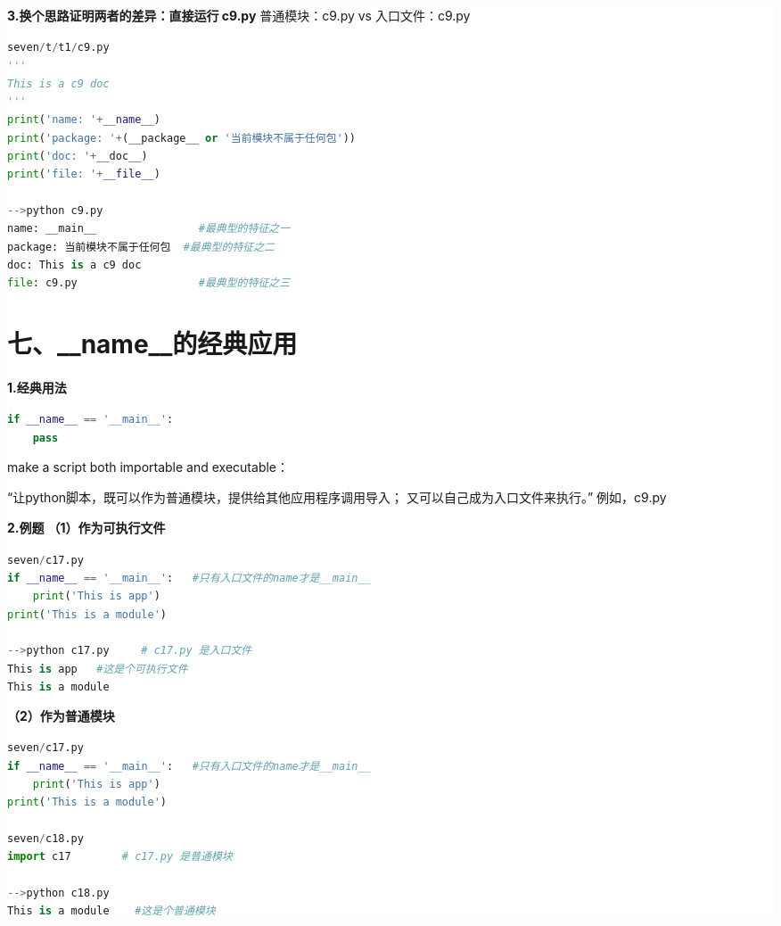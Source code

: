 **3.换个思路证明两者的差异：直接运行 c9.py**
普通模块：c9.py vs 入口文件：c9.py

```py
seven/t/t1/c9.py   
'''
This is a c9 doc    
'''
print('name: '+__name__)
print('package: '+(__package__ or '当前模块不属于任何包'))
print('doc: '+__doc__)
print('file: '+__file__)

-->python c9.py
name: __main__                #最典型的特征之一
package: 当前模块不属于任何包  #最典型的特征之二
doc: This is a c9 doc 
file: c9.py                   #最典型的特征之三
```



# 七、__name__的经典应用

**1.经典用法**

```py
if __name__ == '__main__':
    pass
```

make a script both importable and executable：

“让python脚本，既可以作为普通模块，提供给其他应用程序调用导入；
又可以自己成为入口文件来执行。” 例如，c9.py


**2.例题**
**（1）作为可执行文件**


```py
seven/c17.py
if __name__ == '__main__':   #只有入口文件的name才是__main__
    print('This is app')
print('This is a module')

-->python c17.py     # c17.py 是入口文件
This is app   #这是个可执行文件
This is a module
```

**（2）作为普通模块**

```py
seven/c17.py
if __name__ == '__main__':   #只有入口文件的name才是__main__
    print('This is app')        
print('This is a module')

seven/c18.py
import c17        # c17.py 是普通模块

-->python c18.py
This is a module    #这是个普通模块
```
